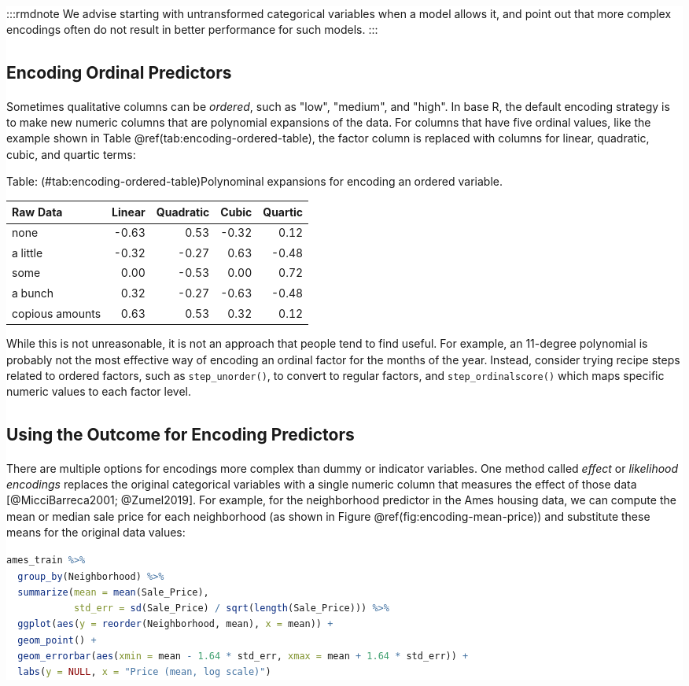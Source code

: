 :::rmdnote
We advise starting with untransformed categorical variables when a model allows it, and point out that more complex encodings often do not result in better performance for such models.
:::

## Encoding Ordinal Predictors

Sometimes qualitative columns can be *ordered*, such as "low", "medium", and "high". In base R, the default encoding strategy is to make new numeric columns that are polynomial expansions of the data. For columns that have five ordinal values, like the example shown in Table \@ref(tab:encoding-ordered-table), the factor column is replaced with columns for linear, quadratic, cubic, and quartic terms: 


Table: (\#tab:encoding-ordered-table)Polynominal expansions for encoding an ordered variable.

|Raw Data        | Linear| Quadratic| Cubic| Quartic|
|:---------------|------:|---------:|-----:|-------:|
|none            |  -0.63|      0.53| -0.32|    0.12|
|a little        |  -0.32|     -0.27|  0.63|   -0.48|
|some            |   0.00|     -0.53|  0.00|    0.72|
|a bunch         |   0.32|     -0.27| -0.63|   -0.48|
|copious amounts |   0.63|      0.53|  0.32|    0.12|

While this is not unreasonable, it is not an approach that people tend to find useful. For example, an 11-degree polynomial is probably not the most effective way of encoding an ordinal factor for the months of the year.  Instead, consider trying recipe steps related to ordered factors, such as `step_unorder()`, to convert to regular factors, and `step_ordinalscore()` which maps specific numeric values to each factor level. 

## Using the Outcome for Encoding Predictors

There are multiple options for encodings more complex than dummy or indicator variables. One method called _effect_ or _likelihood encodings_ replaces the original categorical variables with a single numeric column that measures the effect of those data [@MicciBarreca2001; @Zumel2019]. For example, for the neighborhood predictor in the Ames housing data, we can compute the mean or median sale price for each neighborhood (as shown in Figure \@ref(fig:encoding-mean-price)) and substitute these means for the original data values:


```r
ames_train %>%
  group_by(Neighborhood) %>%
  summarize(mean = mean(Sale_Price),
            std_err = sd(Sale_Price) / sqrt(length(Sale_Price))) %>% 
  ggplot(aes(y = reorder(Neighborhood, mean), x = mean)) + 
  geom_point() +
  geom_errorbar(aes(xmin = mean - 1.64 * std_err, xmax = mean + 1.64 * std_err)) +
  labs(y = NULL, x = "Price (mean, log scale)")
```


[^python]: This is in contrast to statistical modeling in Python, where categorical variables are often directly represented by integers alone, such as `0, 1, 2` representing red, blue, and green.
